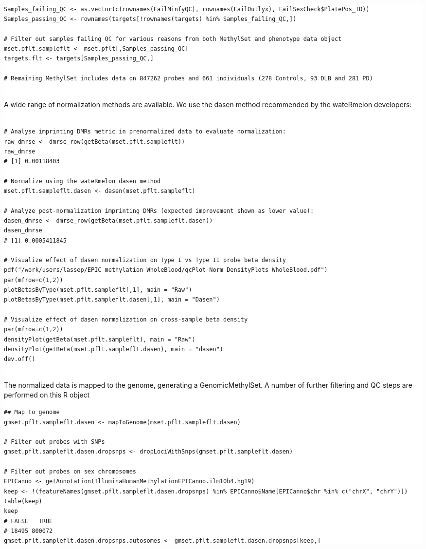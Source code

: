 ```
Samples_failing_QC <- as.vector(c(rownames(FailMinfyQC), rownames(FailOutlyx), FailSexCheck$PlatePos_ID))
Samples_passing_QC <- rownames(targets[!rownames(targets) %in% Samples_failing_QC,])

# Filter out samples failing QC for various reasons from both MethylSet and phenotype data object
mset.pflt.sampleflt <- mset.pflt[,Samples_passing_QC]
targets.flt <- targets[Samples_passing_QC,]

# Remaining MethylSet includes data on 847262 probes and 661 individuals (278 Controls, 93 DLB and 281 PD)


```

A wide range of normalization methods are available. We use the dasen method recommended by the wateRmelon developers: 
```

# Analyse imprinting DMRs metric in prenormalized data to evaluate normalization:
raw_dmrse <- dmrse_row(getBeta(mset.pflt.sampleflt))
raw_dmrse
# [1] 0.00118403

# Normalize using the wateRmelon dasen method
mset.pflt.sampleflt.dasen <- dasen(mset.pflt.sampleflt)

# Analyze post-normalization imprinting DMRs (expected improvement shown as lower value):
dasen_dmrse <- dmrse_row(getBeta(mset.pflt.sampleflt.dasen))
dasen_dmrse
# [1] 0.0005411845

# Visualize effect of dasen normalization on Type I vs Type II probe beta density
pdf("/work/users/lassep/EPIC_methylation_WholeBlood/qcPlot_Norm_DensityPlots_WholeBlood.pdf")
par(mfrow=c(1,2))
plotBetasByType(mset.pflt.sampleflt[,1], main = "Raw")
plotBetasByType(mset.pflt.sampleflt.dasen[,1], main = "Dasen")

# Visualize effect of dasen normalization on cross-sample beta density
par(mfrow=c(1,2))
densityPlot(getBeta(mset.pflt.sampleflt), main = "Raw")
densityPlot(getBeta(mset.pflt.sampleflt.dasen), main = "dasen")
dev.off()


```

The normalized data is mapped to the genome, generating a GenomicMethylSet. A number of further filtering and QC steps are performed on this R object

```
## Map to genome
gmset.pflt.sampleflt.dasen <- mapToGenome(mset.pflt.sampleflt.dasen)

# Filter out probes with SNPs
gmset.pflt.sampleflt.dasen.dropsnps <- dropLociWithSnps(gmset.pflt.sampleflt.dasen)

# Filter out probes on sex chromosomes
EPICanno <- getAnnotation(IlluminaHumanMethylationEPICanno.ilm10b4.hg19)
keep <- !(featureNames(gmset.pflt.sampleflt.dasen.dropsnps) %in% EPICanno$Name[EPICanno$chr %in% c("chrX", "chrY")])
table(keep)
keep
# FALSE   TRUE 
# 18495 800072
gmset.pflt.sampleflt.dasen.dropsnps.autosomes <- gmset.pflt.sampleflt.dasen.dropsnps[keep,]
```